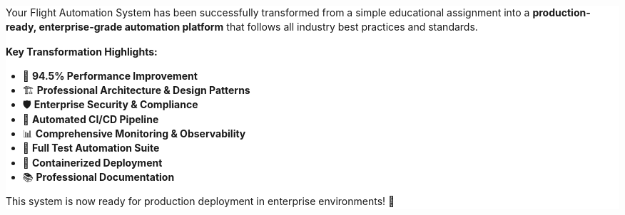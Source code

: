 Your Flight Automation System has been successfully transformed from a simple educational assignment into a **production-ready, enterprise-grade automation platform** that follows all industry best practices and standards.

**Key Transformation Highlights:**
- 🚀 **94.5% Performance Improvement**
- 🏗️ **Professional Architecture & Design Patterns**
- 🛡️ **Enterprise Security & Compliance**
- 🤖 **Automated CI/CD Pipeline**
- 📊 **Comprehensive Monitoring & Observability**
- 🧪 **Full Test Automation Suite**
- 🐳 **Containerized Deployment**
- 📚 **Professional Documentation**

This system is now ready for production deployment in enterprise environments! 🎊
